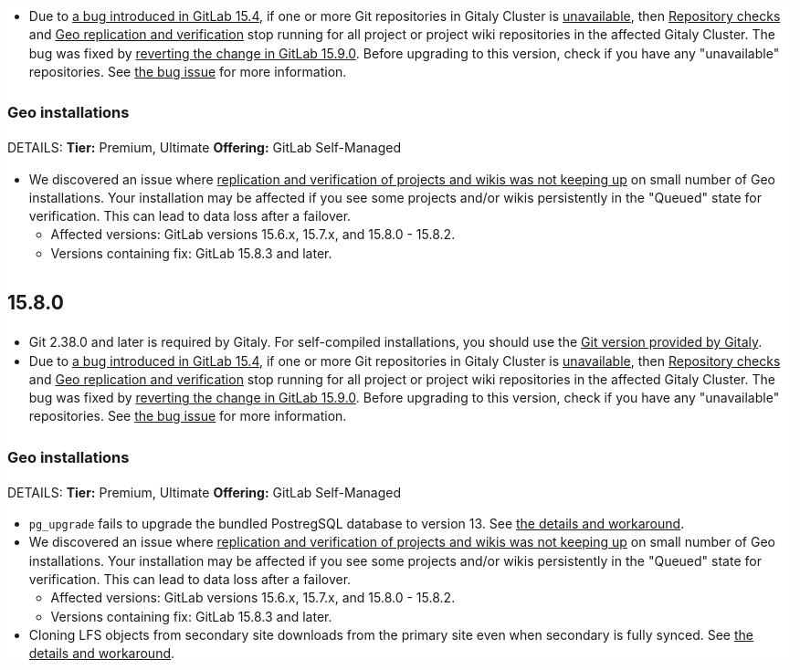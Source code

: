 - Due to [a bug introduced in GitLab 15.4](https://gitlab.com/gitlab-org/gitlab/-/issues/390155), if one or more Git repositories in Gitaly Cluster is [unavailable](../../administration/gitaly/recovery.md#unavailable-repositories), then [Repository checks](../../administration/repository_checks.md) and [Geo replication and verification](../../administration/geo/index.md) stop running for all project or project wiki repositories in the affected Gitaly Cluster. The bug was fixed by [reverting the change in GitLab 15.9.0](https://gitlab.com/gitlab-org/gitlab/-/merge_requests/110823). Before upgrading to this version, check if you have any "unavailable" repositories. See [the bug issue](https://gitlab.com/gitlab-org/gitlab/-/issues/390155) for more information.

### Geo installations

DETAILS:
**Tier:** Premium, Ultimate
**Offering:** GitLab Self-Managed

- We discovered an issue where [replication and verification of projects and wikis was not keeping up](https://gitlab.com/gitlab-org/gitlab/-/issues/387980) on small number of Geo installations. Your installation may be affected if you see some projects and/or wikis persistently in the "Queued" state for verification. This can lead to data loss after a failover.
  - Affected versions: GitLab versions 15.6.x, 15.7.x, and 15.8.0 - 15.8.2.
  - Versions containing fix: GitLab 15.8.3 and later.

## 15.8.0

- Git 2.38.0 and later is required by Gitaly. For self-compiled installations, you should use the [Git version provided by Gitaly](../../install/installation.md#git).
- Due to [a bug introduced in GitLab 15.4](https://gitlab.com/gitlab-org/gitlab/-/issues/390155), if one or more Git repositories in Gitaly Cluster is [unavailable](../../administration/gitaly/recovery.md#unavailable-repositories), then [Repository checks](../../administration/repository_checks.md) and [Geo replication and verification](../../administration/geo/index.md) stop running for all project or project wiki repositories in the affected Gitaly Cluster. The bug was fixed by [reverting the change in GitLab 15.9.0](https://gitlab.com/gitlab-org/gitlab/-/merge_requests/110823). Before upgrading to this version, check if you have any "unavailable" repositories. See [the bug issue](https://gitlab.com/gitlab-org/gitlab/-/issues/390155) for more information.

### Geo installations

DETAILS:
**Tier:** Premium, Ultimate
**Offering:** GitLab Self-Managed

- `pg_upgrade` fails to upgrade the bundled PostregSQL database to version 13. See
  [the details and workaround](#pg_upgrade-fails-to-upgrade-the-bundled-postregsql-database-to-version-13).
- We discovered an issue where [replication and verification of projects and wikis was not keeping up](https://gitlab.com/gitlab-org/gitlab/-/issues/387980) on small number of Geo installations. Your installation may be affected if you see some projects and/or wikis persistently in the "Queued" state for verification. This can lead to data loss after a failover.
  - Affected versions: GitLab versions 15.6.x, 15.7.x, and 15.8.0 - 15.8.2.
  - Versions containing fix: GitLab 15.8.3 and later.
- Cloning LFS objects from secondary site downloads from the primary site even when secondary is fully synced. See [the details and workaround](gitlab_16_changes.md#cloning-lfs-objects-from-secondary-site-downloads-from-the-primary-site).
